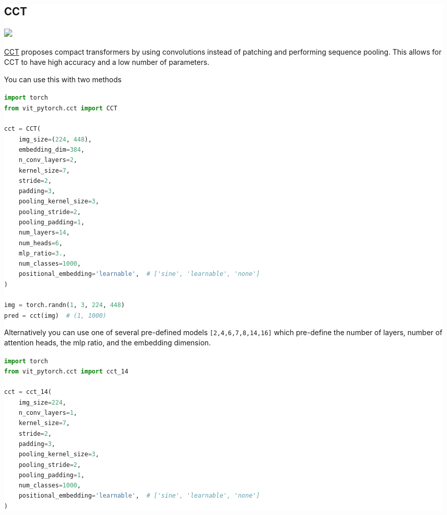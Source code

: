 ## CCT

<img src="https://raw.githubusercontent.com/SHI-Labs/Compact-Transformers/main/images/model_sym.png" width="400px"></img>

<a href="https://arxiv.org/abs/2104.05704">CCT</a> proposes compact transformers
by using convolutions instead of patching and performing sequence pooling. This
allows for CCT to have high accuracy and a low number of parameters.

You can use this with two methods

```python
import torch
from vit_pytorch.cct import CCT

cct = CCT(
    img_size=(224, 448),
    embedding_dim=384,
    n_conv_layers=2,
    kernel_size=7,
    stride=2,
    padding=3,
    pooling_kernel_size=3,
    pooling_stride=2,
    pooling_padding=1,
    num_layers=14,
    num_heads=6,
    mlp_ratio=3.,
    num_classes=1000,
    positional_embedding='learnable',  # ['sine', 'learnable', 'none']
)

img = torch.randn(1, 3, 224, 448)
pred = cct(img)  # (1, 1000)
```

Alternatively you can use one of several pre-defined models `[2,4,6,7,8,14,16]`
which pre-define the number of layers, number of attention heads, the mlp ratio,
and the embedding dimension.

```python
import torch
from vit_pytorch.cct import cct_14

cct = cct_14(
    img_size=224,
    n_conv_layers=1,
    kernel_size=7,
    stride=2,
    padding=3,
    pooling_kernel_size=3,
    pooling_stride=2,
    pooling_padding=1,
    num_classes=1000,
    positional_embedding='learnable',  # ['sine', 'learnable', 'none']
)
```
